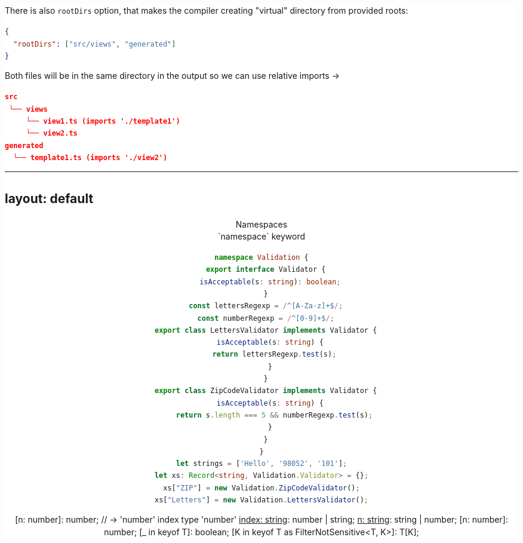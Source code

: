 <div class="text-sm mt-2" v-click>
<div class="-mt-4 -mb-3">

There is also `rootDirs` option, that makes the compiler creating "virtual" directory from provided roots:

</div>
<div class="grid grid-cols-2 gap-4 mt-2">
<div>

```json
{
  "rootDirs": ["src/views", "generated"]
}
```

<div>Both files will be in the same directory in the output so we can use relative imports -></div>
</div>
<div>

```json
src
 └── views
     └── view1.ts (imports './template1')
     └── view2.ts
generated
  └── template1.ts (imports './view2')
```

</div>
</div>
</div>

---
layout: default
---

<Header title="10.  Modules and namespaces"/>
<div class="-mt-2">Namespaces</div>
<div class="grid grid-cols-2 gap-4">
<div>
<div>
<div class="text-sm my-2">`namespace` keyword</div>

```ts
namespace Validation {
  export interface Validator {
    isAcceptable(s: string): boolean;
  }
  const lettersRegexp = /^[A-Za-z]+$/;
  const numberRegexp = /^[0-9]+$/;
  export class LettersValidator implements Validator {
    isAcceptable(s: string) {
      return lettersRegexp.test(s);
    }
  }
  export class ZipCodeValidator implements Validator {
    isAcceptable(s: string) {
      return s.length === 5 && numberRegexp.test(s);
    }
  }
}
let strings = ['Hello', '98052', '101'];
let xs: Record<string, Validation.Validator> = {};
xs["ZIP"] = new Validation.ZipCodeValidator();
xs["Letters"] = new Validation.LettersValidator();

```

  [index: string]: string;
  [n: string]: string;
  [n: number]: number; // -> 'number' index type 'number'
  [index: string]: number | string;
  [n: string]: string | number; [n: number]: number;
  [_ in keyof T]: boolean;
  [K in keyof T as FilterNotSensitive<T, K>]: T[K];